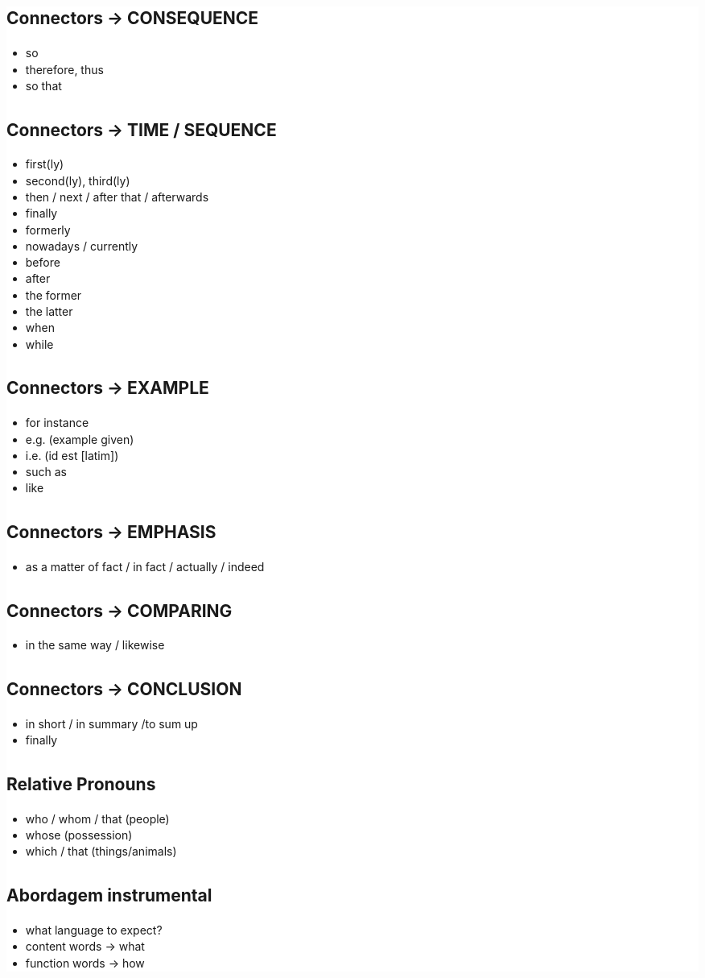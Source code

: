 ## Connectors -> CONSEQUENCE
- so
- therefore, thus
- so that

## Connectors -> TIME / SEQUENCE
- first(ly)
- second(ly), third(ly)
- then  / next / after that / afterwards
- finally
- formerly
- nowadays / currently
- before
- after
- the former
- the latter
- when
- while

## Connectors -> EXAMPLE
- for instance
- e.g. (example given)
- i.e. (id est [latim])
- such as
- like

## Connectors -> EMPHASIS
- as a matter of fact / in fact / actually  / indeed

## Connectors -> COMPARING
- in the same way / likewise

## Connectors -> CONCLUSION
- in short / in summary /to sum up
- finally


## Relative Pronouns
- who / whom / that (people)
- whose (possession)
- which / that (things/animals)

## Abordagem instrumental
- what language to expect?
- content words -> what
- function words -> how
